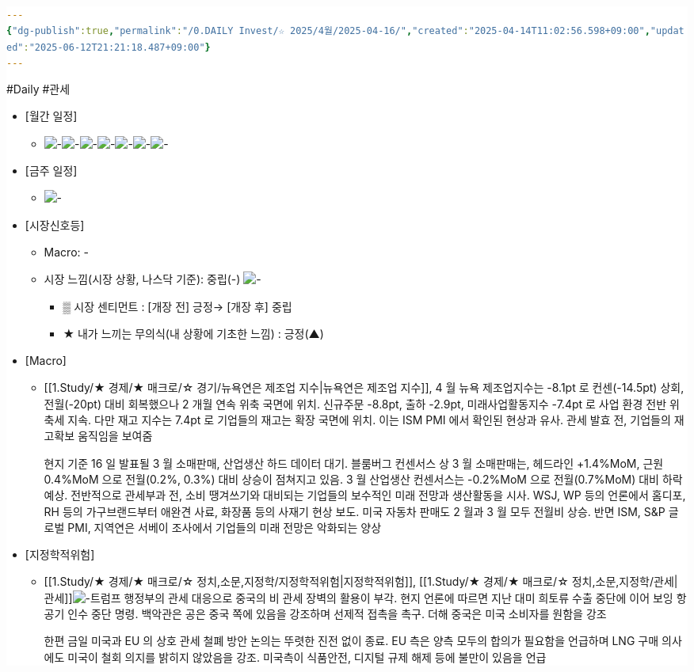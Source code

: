 ```yaml
---
{"dg-publish":true,"permalink":"/0.DAILY Invest/☆ 2025/4월/2025-04-16/","created":"2025-04-14T11:02:56.598+09:00","updated":"2025-06-12T21:21:18.487+09:00"}
---
```


#Daily #관세


- [월간 일정]
	- ![-](/img/user/attachments/Pasted%20image%2020250328104947.png)![-](/img/user/attachments/Pasted%20image%2020250416150019.png)![-](/img/user/attachments/Pasted%20image%2020250411150857.png)![-](/img/user/attachments/Pasted%20image%2020250326131419.png)![-](/img/user/attachments/Pasted%20image%2020250326131350.png)![-](/img/user/attachments/Pasted%20image%2020250331141952.png)![-](/img/user/attachments/Pasted%20image%2020250402141902.png)

- [금주 일정]
	- ![-](/img/user/attachments/Pasted%20image%2020250411150817.png)
		



- [시장신호등]
	- Macro: -
	  
	- 시장 느낌(시장 상황, 나스닥 기준): 중립(-)
	  ![-](/img/user/attachments/Pasted%20image%2020250416150214.png)

		- ▒ 시장 센티먼트 : [개장 전]  긍정→ [개장 후] 중립
		  
		- ★ 내가 느끼는 무의식(내 상황에 기초한 느낌) : 긍정(▲)




- [Macro]
	- [[1.Study/★ 경제/★ 매크로/☆ 경기/뉴욕연은 제조업 지수\|뉴욕연은 제조업 지수]], 4 월 뉴욕 제조업지수는 -8.1pt 로 컨센(-14.5pt) 상회, 전월(-20pt) 대비 회복했으나 2 개월 연속 위축 국면에 위치. 신규주문 -8.8pt, 출하 -2.9pt, 미래사업활동지수 -7.4pt 로 사업 환경 전반 위축세 지속. 다만 재고 지수는 7.4pt 로 기업들의 재고는 확장 국면에 위치. 이는 ISM PMI 에서 확인된 현상과 유사. 관세 발효 전, 기업들의 재고확보 움직임을 보여줌 
	  
	  현지 기준 16 일 발표될 3 월 소매판매, 산업생산 하드 데이터 대기. 블룸버그 컨센서스 상 3 월 소매판매는, 헤드라인 +1.4%MoM, 근원 0.4%MoM 으로 전월(0.2%, 0.3%) 대비 상승이 점쳐지고 있음. 3 월 산업생산 컨센서스는 -0.2%MoM 으로 전월(0.7%MoM) 대비 하락 예상. 전반적으로 관세부과 전, 소비 땡겨쓰기와 대비되는 기업들의 보수적인 미래 전망과 생산활동을 시사. WSJ, WP 등의 언론에서 홈디포, RH 등의 가구브랜드부터 애완견 사료, 화장품 등의 사재기 현상 보도. 미국 자동차 판매도 2 월과 3 월 모두 전월비 상승. 반면 ISM, S&P 글로벌 PMI, 지역연은 서베이 조사에서 기업들의 미래 전망은 악화되는 양상






- [지정학적위험]
	- [[1.Study/★ 경제/★ 매크로/☆ 정치,소문,지정학/지정학적위험\|지정학적위험]], [[1.Study/★ 경제/★ 매크로/☆ 정치,소문,지정학/관세\|관세]]![-](/img/user/attachments/Pasted%20image%2020250415125017.png)트럼프 행정부의 관세 대응으로 중국의 비 관세 장벽의 활용이 부각. 현지 언론에 따르면 지난 대미 희토류 수출 중단에 이어 보잉 항공기 인수 중단 명령. 백악관은 공은 중국 쪽에 있음을 강조하며 선제적 접촉을 촉구. 더해 중국은 미국 소비자를 원함을 강조
	  
	  한편 금일 미국과 EU 의 상호 관세 철폐 방안 논의는 뚜렷한 진전 없이 종료. EU 측은 양측 모두의 합의가 필요함을 언급하며 LNG 구매 의사에도 미국이 철회 의지를 밝히지 않았음을 강조. 미국측이 식품안전, 디지털 규제 해제 등에 불만이 있음을 언급



